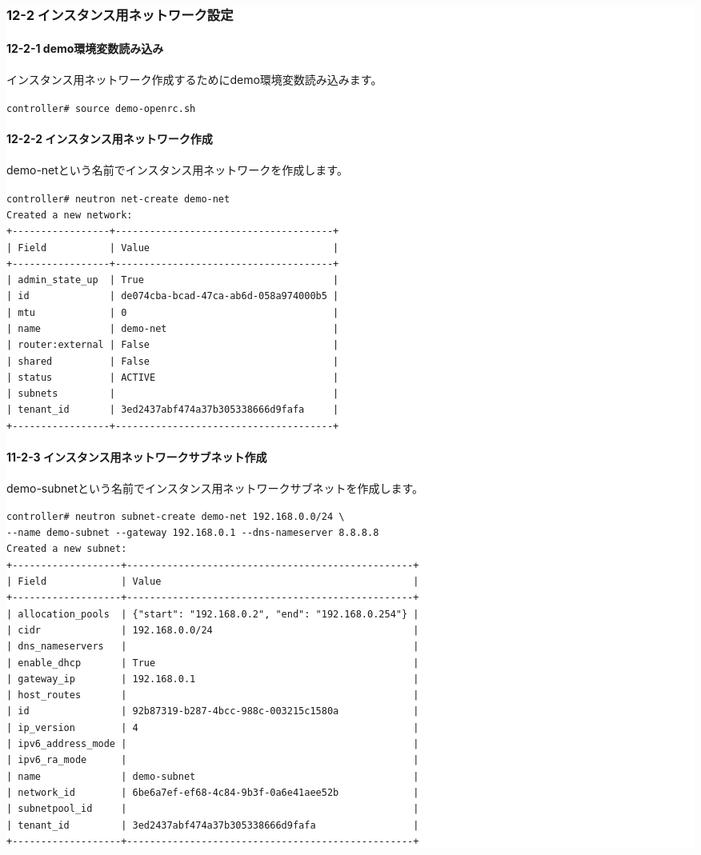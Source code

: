 ### 12-2 インスタンス用ネットワーク設定

#### 12-2-1 demo環境変数読み込み

インスタンス用ネットワーク作成するためにdemo環境変数読み込みます。

```
controller# source demo-openrc.sh
```



#### 12-2-2 インスタンス用ネットワーク作成

demo-netという名前でインスタンス用ネットワークを作成します。

```
controller# neutron net-create demo-net
Created a new network:
+-----------------+--------------------------------------+
| Field           | Value                                |
+-----------------+--------------------------------------+
| admin_state_up  | True                                 |
| id              | de074cba-bcad-47ca-ab6d-058a974000b5 |
| mtu             | 0                                    |
| name            | demo-net                             |
| router:external | False                                |
| shared          | False                                |
| status          | ACTIVE                               |
| subnets         |                                      |
| tenant_id       | 3ed2437abf474a37b305338666d9fafa     |
+-----------------+--------------------------------------+
```

#### 11-2-3 インスタンス用ネットワークサブネット作成

demo-subnetという名前でインスタンス用ネットワークサブネットを作成します。

```
controller# neutron subnet-create demo-net 192.168.0.0/24 \
--name demo-subnet --gateway 192.168.0.1 --dns-nameserver 8.8.8.8
Created a new subnet:
+-------------------+--------------------------------------------------+
| Field             | Value                                            |
+-------------------+--------------------------------------------------+
| allocation_pools  | {"start": "192.168.0.2", "end": "192.168.0.254"} |
| cidr              | 192.168.0.0/24                                   |
| dns_nameservers   |                                                  |
| enable_dhcp       | True                                             |
| gateway_ip        | 192.168.0.1                                      |
| host_routes       |                                                  |
| id                | 92b87319-b287-4bcc-988c-003215c1580a             |
| ip_version        | 4                                                |
| ipv6_address_mode |                                                  |
| ipv6_ra_mode      |                                                  |
| name              | demo-subnet                                      |
| network_id        | 6be6a7ef-ef68-4c84-9b3f-0a6e41aee52b             |
| subnetpool_id     |                                                  |
| tenant_id         | 3ed2437abf474a37b305338666d9fafa                 |
+-------------------+--------------------------------------------------+
```
